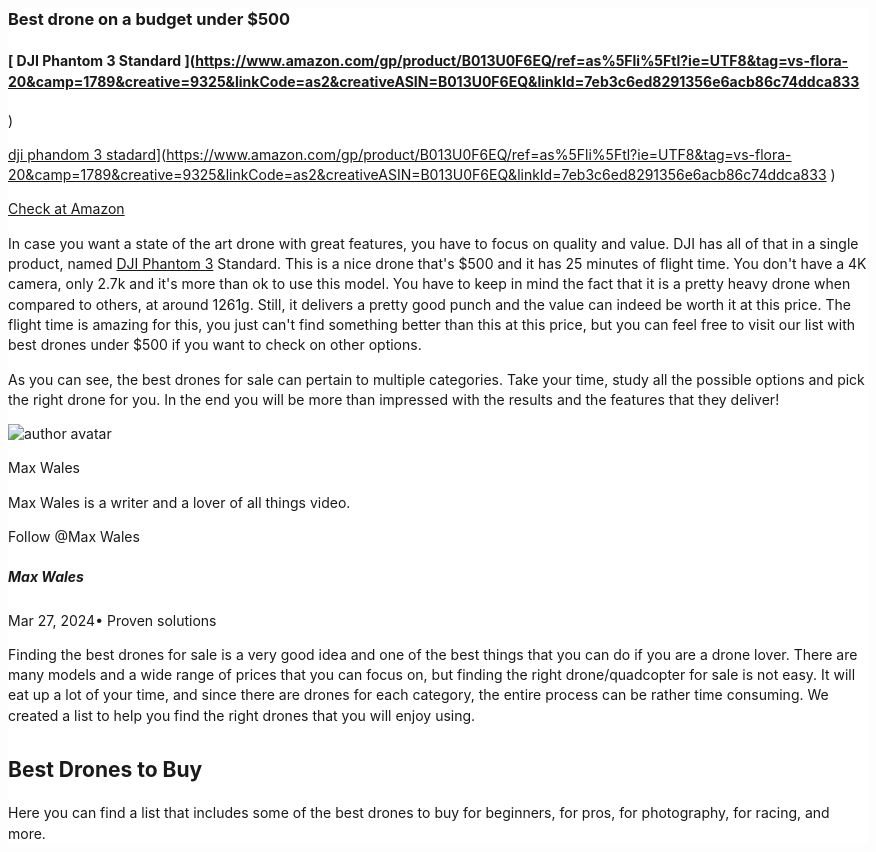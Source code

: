 ### Best drone on a budget under $500

#### [ **DJI Phantom 3 Standard** ](<https://www.amazon.com/gp/product/B013U0F6EQ/ref=as%5Fli%5Ftl?ie=UTF8&tag=vs-flora-20&camp=1789&creative=9325&linkCode=as2&creativeASIN=B013U0F6EQ&linkId=7eb3c6ed8291356e6acb86c74ddca833>

)

[dji phandom 3 stadard](https://images.wondershare.com/filmora/article-images/dji-phandom-3-stadard.jpg)](https://www.amazon.com/gp/product/B013U0F6EQ/ref=as%5Fli%5Ftl?ie=UTF8&tag=vs-flora-20&camp=1789&creative=9325&linkCode=as2&creativeASIN=B013U0F6EQ&linkId=7eb3c6ed8291356e6acb86c74ddca833
)

[Check at Amazon](https://www.amazon.com/gp/product/B013U0F6EQ/ref=as%5Fli%5Ftl?ie=UTF8&tag=vs-flora-20&camp=1789&creative=9325&linkCode=as2&creativeASIN=B013U0F6EQ&linkId=7eb3c6ed8291356e6acb86c74ddca833
)

 In case you want a state of the art drone with great features, you have to focus on quality and value. DJI has all of that in a single product, named [DJI Phantom 3](https://tools.techidaily.com/wondershare/filmora/download/) Standard. This is a nice drone that's $500 and it has 25 minutes of flight time. You don't have a 4K camera, only 2.7k and it's more than ok to use this model. You have to keep in mind the fact that it is a pretty heavy drone when compared to others, at around 1261g. Still, it delivers a pretty good punch and the value can indeed be worth it at this price. The flight time is amazing for this, you just can't find something better than this at this price, but you can feel free to visit our list with best drones under $500 if you want to check on other options.

 As you can see, the best drones for sale can pertain to multiple categories. Take your time, study all the possible options and pick the right drone for you. In the end you will be more than impressed with the results and the features that they deliver!

![author avatar](https://images.wondershare.com/filmora/article-images/max-wales-author.jpg)

Max Wales

Max Wales is a writer and a lover of all things video.

Follow @Max Wales

##### Max Wales

 Mar 27, 2024• Proven solutions

 Finding the best drones for sale is a very good idea and one of the best things that you can do if you are a drone lover. There are many models and a wide range of prices that you can focus on, but finding the right drone/quadcopter for sale is not easy. It will eat up a lot of your time, and since there are drones for each category, the entire process can be rather time consuming. We created a list to help you find the right drones that you will enjoy using.

## Best Drones to Buy

 Here you can find a list that includes some of the best drones to buy for beginners, for pros, for photography, for racing, and more.
